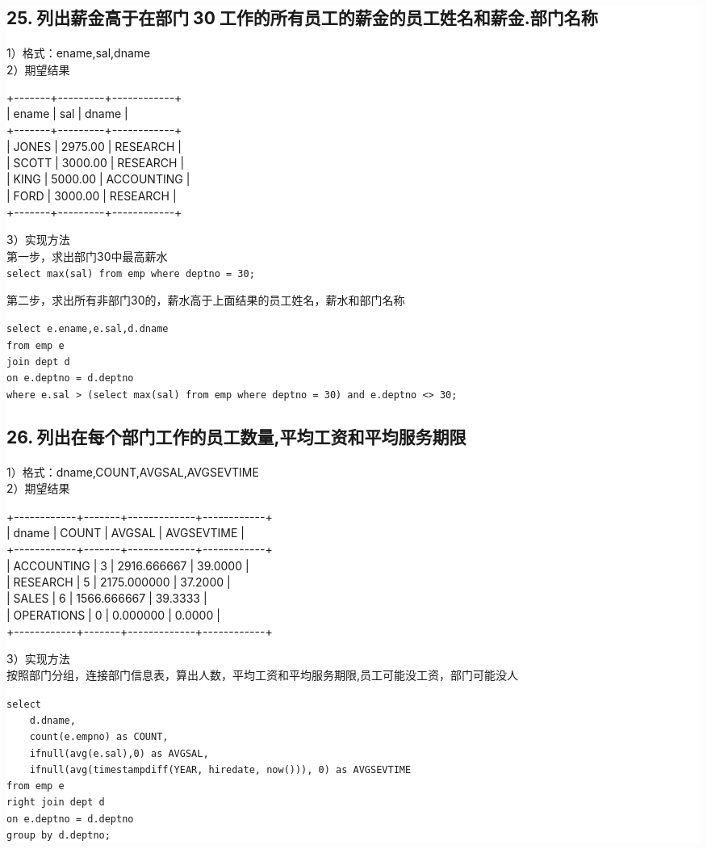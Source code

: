 ## 25. 列出薪金高于在部门 30 工作的所有员工的薪金的员工姓名和薪金.部门名称
1）格式：ename,sal,dname   
2）期望结果  

+-------+---------+------------+  
| ename | sal     | dname      |  
+-------+---------+------------+  
| JONES | 2975.00 | RESEARCH   |  
| SCOTT | 3000.00 | RESEARCH   |  
| KING  | 5000.00 | ACCOUNTING |  
| FORD  | 3000.00 | RESEARCH   |  
+-------+---------+------------+  

3）实现方法  
第一步，求出部门30中最高薪水   
`select max(sal) from emp where deptno = 30; `  

第二步，求出所有非部门30的，薪水高于上面结果的员工姓名，薪水和部门名称   
```
select e.ename,e.sal,d.dname
from emp e
join dept d
on e.deptno = d.deptno
where e.sal > (select max(sal) from emp where deptno = 30) and e.deptno <> 30;
```

## 26. 列出在每个部门工作的员工数量,平均工资和平均服务期限
1）格式：dname,COUNT,AVGSAL,AVGSEVTIME   
2）期望结果  

+------------+-------+-------------+------------+  
| dname      | COUNT | AVGSAL      | AVGSEVTIME |  
+------------+-------+-------------+------------+  
| ACCOUNTING |     3 | 2916.666667 |    39.0000 |  
| RESEARCH   |     5 | 2175.000000 |    37.2000 |  
| SALES      |     6 | 1566.666667 |    39.3333 |  
| OPERATIONS |     0 |    0.000000 |     0.0000 |  
+------------+-------+-------------+------------+  

3）实现方法  
按照部门分组，连接部门信息表，算出人数，平均工资和平均服务期限,员工可能没工资，部门可能没人   
```
select
    d.dname,
    count(e.empno) as COUNT,
    ifnull(avg(e.sal),0) as AVGSAL,
    ifnull(avg(timestampdiff(YEAR, hiredate, now())), 0) as AVGSEVTIME
from emp e
right join dept d
on e.deptno = d.deptno
group by d.deptno;

```
